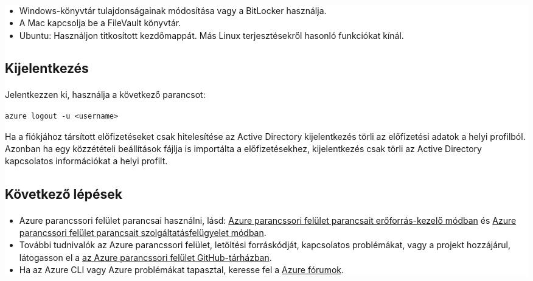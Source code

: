 * Windows-könyvtár tulajdonságainak módosítása vagy a BitLocker használja.
* A Mac kapcsolja be a FileVault könyvtár.
* Ubuntu: Használjon titkosított kezdőmappát. Más Linux terjesztésekről hasonló funkciókat kínál.

## <a name="logging-out"></a>Kijelentkezés
Jelentkezzen ki, használja a következő parancsot:

    azure logout -u <username>

Ha a fiókjához társított előfizetéseket csak hitelesítése az Active Directory kijelentkezés törli az előfizetési adatok a helyi profilból. Azonban ha egy közzétételi beállítások fájlja is importálta a előfizetésekhez, kijelentkezés csak törli az Active Directory kapcsolatos információkat a helyi profilt.

## <a name="next-steps"></a>Következő lépések
* Azure parancssori felület parancsai használni, lásd: [Azure parancssori felület parancsait erőforrás-kezelő módban](virtual-machines/azure-cli-arm-commands.md) és [Azure parancssori felület parancsait szolgáltatásfelügyelet módban](https://docs.microsoft.com/cli/azure/get-started-with-az-cli2).
* További tudnivalók az Azure parancssori felület, letöltési forráskódját, kapcsolatos problémákat, vagy a projekt hozzájárul, látogasson el a [az Azure parancssori felület GitHub-tárházban](https://github.com/azure/azure-xplat-cli).
* Ha az Azure CLI vagy Azure problémákat tapasztal, keresse fel a [Azure fórumok](https://social.msdn.microsoft.com/Forums/en-US/home?forum=azurescripting).
